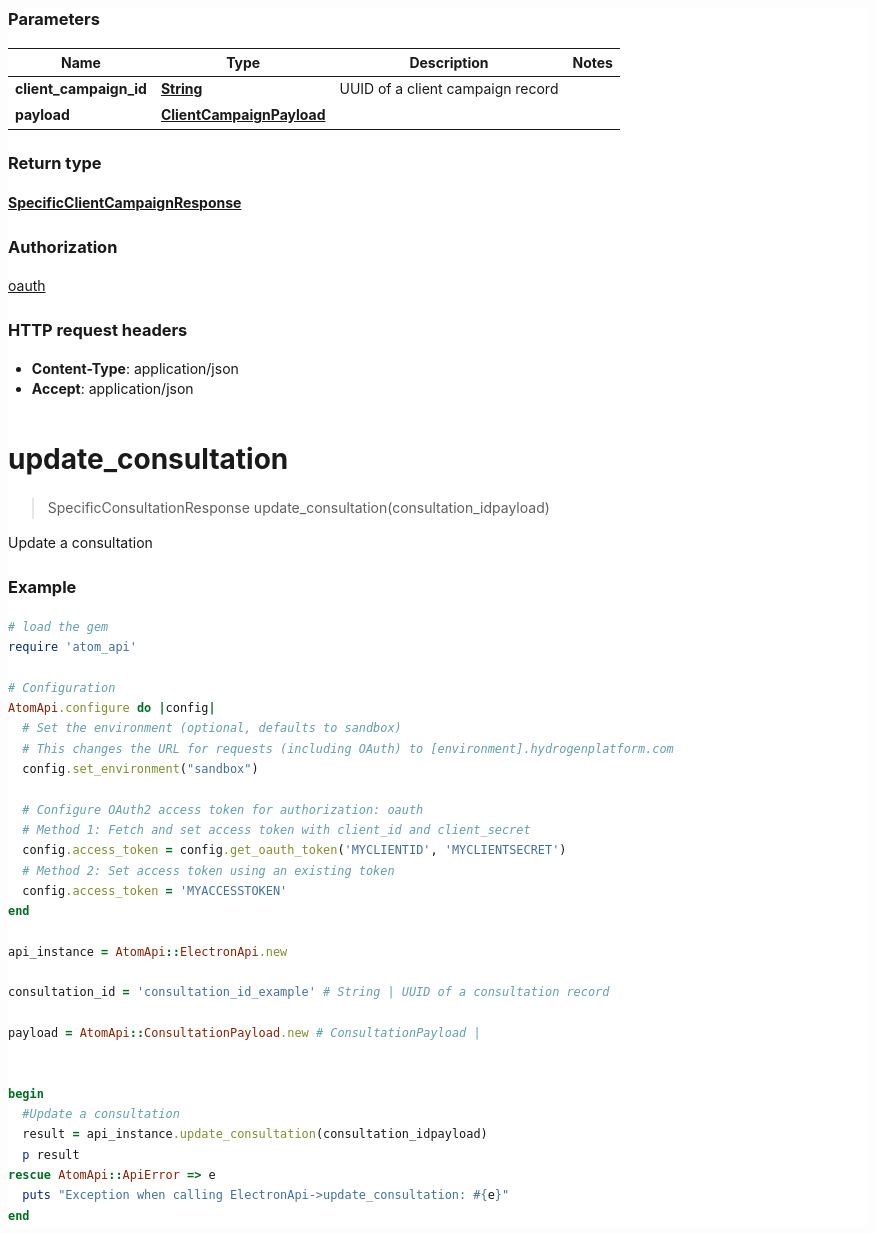 ### Parameters

Name | Type | Description  | Notes
------------- | ------------- | ------------- | -------------
 **client_campaign_id** | [**String**](.md)| UUID of a client campaign record | 
 **payload** | [**ClientCampaignPayload**](ClientCampaignPayload.md)|  | 

### Return type

[**SpecificClientCampaignResponse**](SpecificClientCampaignResponse.md)

### Authorization

[oauth](../README.md#oauth)

### HTTP request headers

 - **Content-Type**: application/json
 - **Accept**: application/json



# **update_consultation**
> SpecificConsultationResponse update_consultation(consultation_idpayload)

Update a consultation

### Example
```ruby
# load the gem
require 'atom_api'

# Configuration
AtomApi.configure do |config|
  # Set the environment (optional, defaults to sandbox)
  # This changes the URL for requests (including OAuth) to [environment].hydrogenplatform.com
  config.set_environment("sandbox")

  # Configure OAuth2 access token for authorization: oauth
  # Method 1: Fetch and set access token with client_id and client_secret
  config.access_token = config.get_oauth_token('MYCLIENTID', 'MYCLIENTSECRET')
  # Method 2: Set access token using an existing token
  config.access_token = 'MYACCESSTOKEN'
end

api_instance = AtomApi::ElectronApi.new

consultation_id = 'consultation_id_example' # String | UUID of a consultation record

payload = AtomApi::ConsultationPayload.new # ConsultationPayload | 


begin
  #Update a consultation
  result = api_instance.update_consultation(consultation_idpayload)
  p result
rescue AtomApi::ApiError => e
  puts "Exception when calling ElectronApi->update_consultation: #{e}"
end
```

